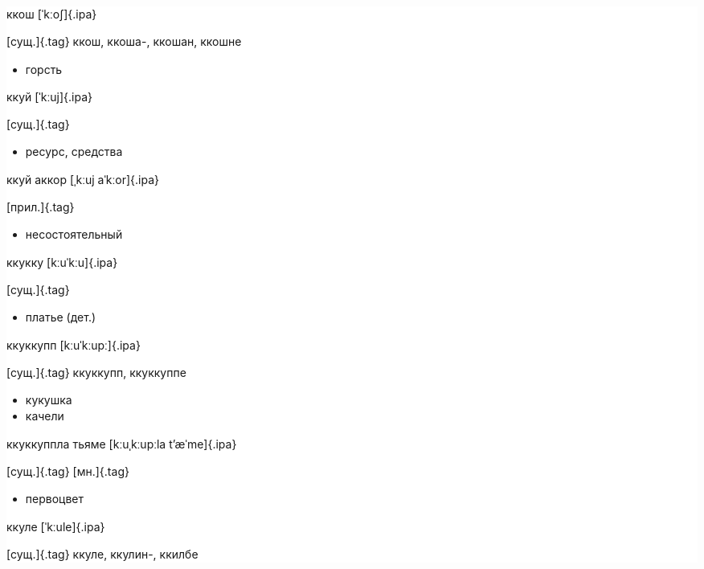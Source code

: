 ккош [ˈkːoʃ]{.ipa}

[сущ.]{.tag} ккош, ккоша-, ккошан, ккошне

-  горсть

</div>

<div class='word'>

ккуй [ˈkːuj]{.ipa}

[сущ.]{.tag}

-  ресурс, средства

</div>

<div class='word'>

ккуй аккор [ˌkːuj aˈkːor]{.ipa}

[прил.]{.tag}

-  несостоятельный

</div>

<div class='word'>

ккукку [kːuˈkːu]{.ipa}

[сущ.]{.tag}

-  платье (дет.)

</div>

<div class='word'>

ккуккупп [kːuˈkːupː]{.ipa}

[сущ.]{.tag} ккуккупп, ккуккуппе

-  кукушка
-  качели

</div>

<div class='word'>

ккуккуппла тьяме [kːuˌkːupːla tʼæˈme]{.ipa}

[сущ.]{.tag} [мн.]{.tag}

-  первоцвет

</div>

<div class='word'>

ккуле [ˈkːule]{.ipa}

[сущ.]{.tag} ккуле, ккулин-, ккилбе
